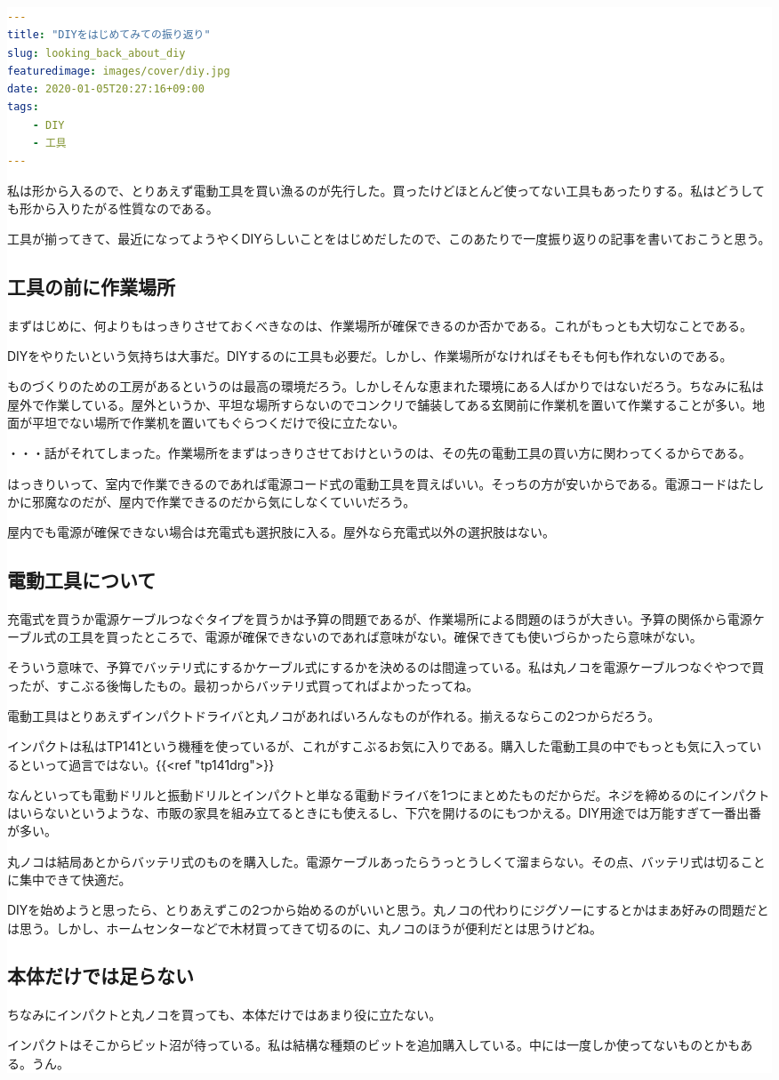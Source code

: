 ```yaml
---
title: "DIYをはじめてみての振り返り"
slug: looking_back_about_diy
featuredimage: images/cover/diy.jpg
date: 2020-01-05T20:27:16+09:00
tags:
    - DIY
    - 工具
---
```


私は形から入るので、とりあえず電動工具を買い漁るのが先行した。買ったけどほとんど使ってない工具もあったりする。私はどうしても形から入りたがる性質なのである。

工具が揃ってきて、最近になってようやくDIYらしいことをはじめだしたので、このあたりで一度振り返りの記事を書いておこうと思う。



## 工具の前に作業場所

まずはじめに、何よりもはっきりさせておくべきなのは、作業場所が確保できるのか否かである。これがもっとも大切なことである。

DIYをやりたいという気持ちは大事だ。DIYするのに工具も必要だ。しかし、作業場所がなければそもそも何も作れないのである。

ものづくりのための工房があるというのは最高の環境だろう。しかしそんな恵まれた環境にある人ばかりではないだろう。ちなみに私は屋外で作業している。屋外というか、平坦な場所すらないのでコンクリで舗装してある玄関前に作業机を置いて作業することが多い。地面が平坦でない場所で作業机を置いてもぐらつくだけで役に立たない。

・・・話がそれてしまった。作業場所をまずはっきりさせておけというのは、その先の電動工具の買い方に関わってくるからである。

はっきりいって、室内で作業できるのであれば電源コード式の電動工具を買えばいい。そっちの方が安いからである。電源コードはたしかに邪魔なのだが、屋内で作業できるのだから気にしなくていいだろう。

屋内でも電源が確保できない場合は充電式も選択肢に入る。屋外なら充電式以外の選択肢はない。

## 電動工具について

充電式を買うか電源ケーブルつなぐタイプを買うかは予算の問題であるが、作業場所による問題のほうが大きい。予算の関係から電源ケーブル式の工具を買ったところで、電源が確保できないのであれば意味がない。確保できても使いづらかったら意味がない。

そういう意味で、予算でバッテリ式にするかケーブル式にするかを決めるのは間違っている。私は丸ノコを電源ケーブルつなぐやつで買ったが、すこぶる後悔したもの。最初っからバッテリ式買ってればよかったってね。

電動工具はとりあえずインパクトドライバと丸ノコがあればいろんなものが作れる。揃えるならこの2つからだろう。

インパクトは私はTP141という機種を使っているが、これがすこぶるお気に入りである。購入した電動工具の中でもっとも気に入っているといって過言ではない。{{<ref "tp141drg">}}

なんといっても電動ドリルと振動ドリルとインパクトと単なる電動ドライバを1つにまとめたものだからだ。ネジを締めるのにインパクトはいらないというような、市販の家具を組み立てるときにも使えるし、下穴を開けるのにもつかえる。DIY用途では万能すぎて一番出番が多い。

丸ノコは結局あとからバッテリ式のものを購入した。電源ケーブルあったらうっとうしくて溜まらない。その点、バッテリ式は切ることに集中できて快適だ。

DIYを始めようと思ったら、とりあえずこの2つから始めるのがいいと思う。丸ノコの代わりにジグソーにするとかはまあ好みの問題だとは思う。しかし、ホームセンターなどで木材買ってきて切るのに、丸ノコのほうが便利だとは思うけどね。

## 本体だけでは足らない

ちなみにインパクトと丸ノコを買っても、本体だけではあまり役に立たない。

インパクトはそこからビット沼が待っている。私は結構な種類のビットを追加購入している。中には一度しか使ってないものとかもある。うん。
